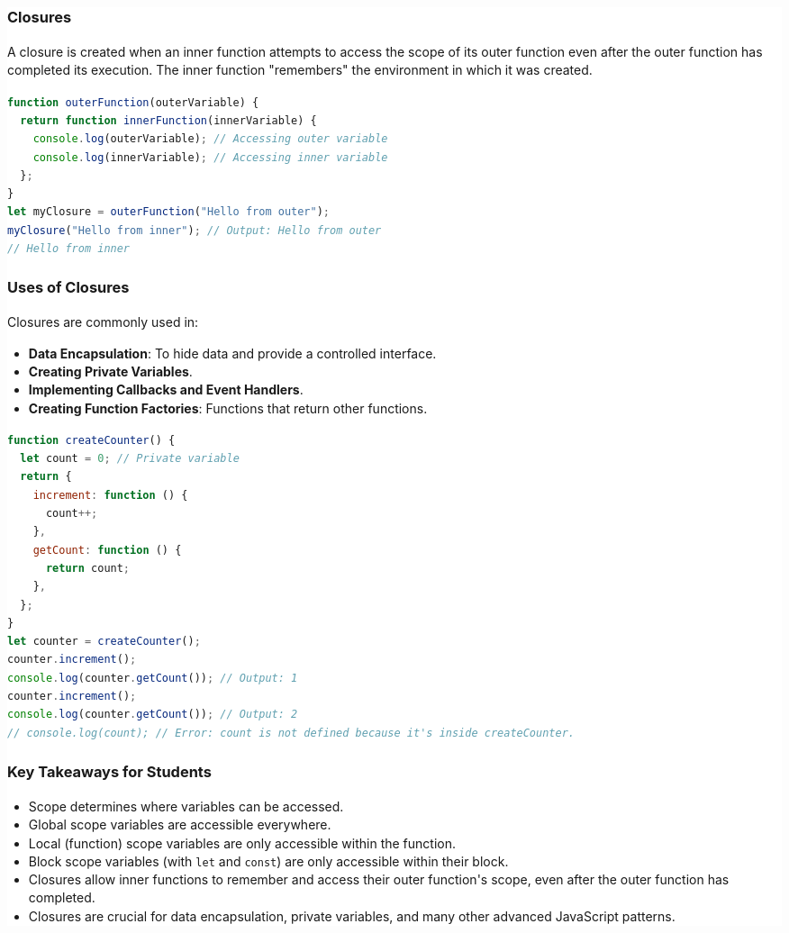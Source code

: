 ### Closures

A closure is created when an inner function attempts to access the scope of its outer function even after the outer function has completed its execution. The inner function "remembers" the environment in which it was created.

```javascript
function outerFunction(outerVariable) {
  return function innerFunction(innerVariable) {
    console.log(outerVariable); // Accessing outer variable
    console.log(innerVariable); // Accessing inner variable
  };
}
let myClosure = outerFunction("Hello from outer");
myClosure("Hello from inner"); // Output: Hello from outer
// Hello from inner
```

### Uses of Closures

Closures are commonly used in:

- **Data Encapsulation**: To hide data and provide a controlled interface.
- **Creating Private Variables**.
- **Implementing Callbacks and Event Handlers**.
- **Creating Function Factories**: Functions that return other functions.

```javascript
function createCounter() {
  let count = 0; // Private variable
  return {
    increment: function () {
      count++;
    },
    getCount: function () {
      return count;
    },
  };
}
let counter = createCounter();
counter.increment();
console.log(counter.getCount()); // Output: 1
counter.increment();
console.log(counter.getCount()); // Output: 2
// console.log(count); // Error: count is not defined because it's inside createCounter.
```

### Key Takeaways for Students

- Scope determines where variables can be accessed.
- Global scope variables are accessible everywhere.
- Local (function) scope variables are only accessible within the function.
- Block scope variables (with `let` and `const`) are only accessible within their block.
- Closures allow inner functions to remember and access their outer function's scope, even after the outer function has completed.
- Closures are crucial for data encapsulation, private variables, and many other advanced JavaScript patterns.

